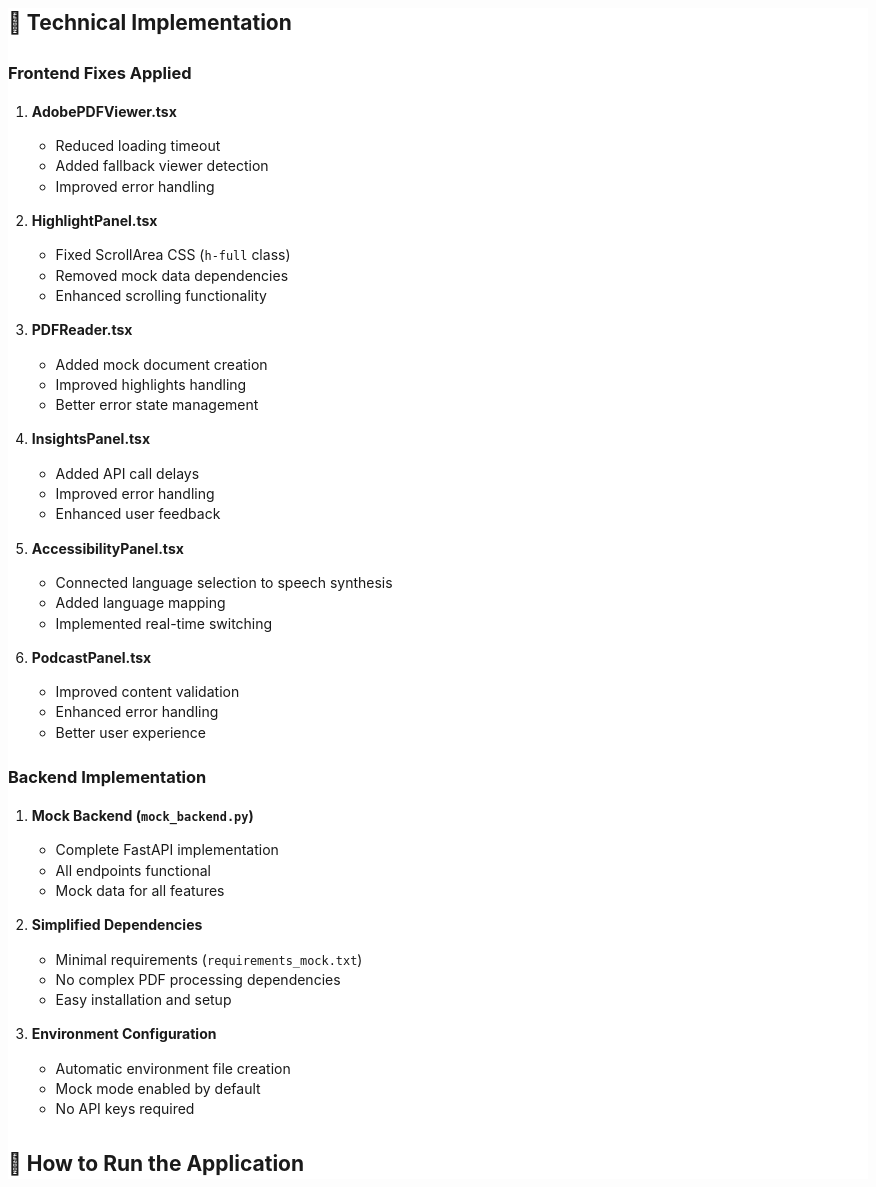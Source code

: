 ## 🔧 Technical Implementation

### Frontend Fixes Applied

1. **AdobePDFViewer.tsx**
   - Reduced loading timeout
   - Added fallback viewer detection
   - Improved error handling

2. **HighlightPanel.tsx**
   - Fixed ScrollArea CSS (`h-full` class)
   - Removed mock data dependencies
   - Enhanced scrolling functionality

3. **PDFReader.tsx**
   - Added mock document creation
   - Improved highlights handling
   - Better error state management

4. **InsightsPanel.tsx**
   - Added API call delays
   - Improved error handling
   - Enhanced user feedback

5. **AccessibilityPanel.tsx**
   - Connected language selection to speech synthesis
   - Added language mapping
   - Implemented real-time switching

6. **PodcastPanel.tsx**
   - Improved content validation
   - Enhanced error handling
   - Better user experience

### Backend Implementation

1. **Mock Backend (`mock_backend.py`)**
   - Complete FastAPI implementation
   - All endpoints functional
   - Mock data for all features

2. **Simplified Dependencies**
   - Minimal requirements (`requirements_mock.txt`)
   - No complex PDF processing dependencies
   - Easy installation and setup

3. **Environment Configuration**
   - Automatic environment file creation
   - Mock mode enabled by default
   - No API keys required

## 🚀 How to Run the Application

